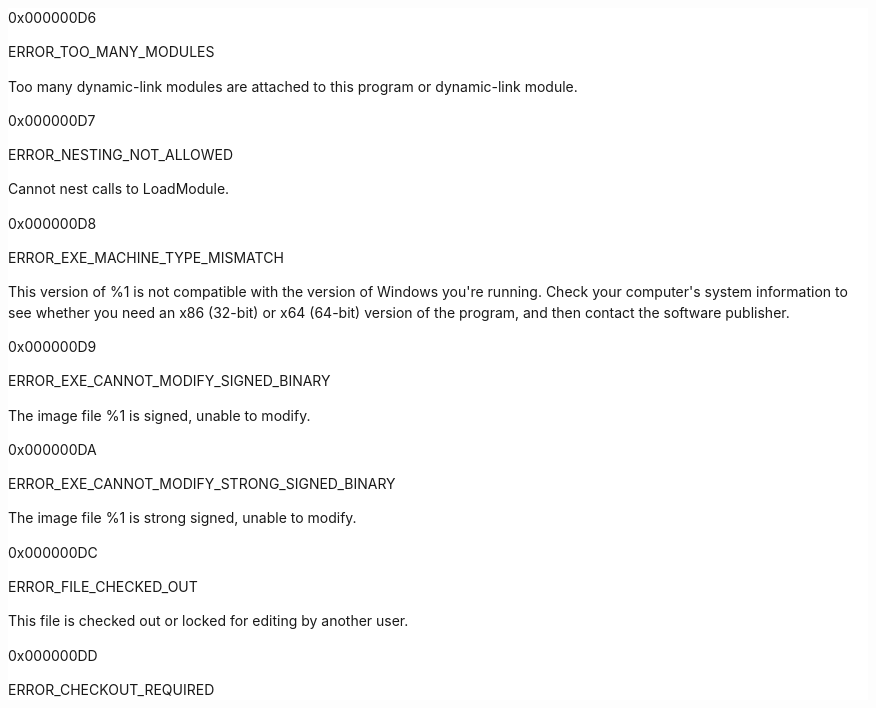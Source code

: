  </tr>
 <tr>
  <td>
  <p>0x000000D6</p>
  <p>ERROR_TOO_MANY_MODULES</p>
  </td>
  <td>
  <p>Too many dynamic-link modules are attached to this
  program or dynamic-link module.</p>
  </td>
 </tr>
 <tr>
  <td>
  <p>0x000000D7</p>
  <p>ERROR_NESTING_NOT_ALLOWED</p>
  </td>
  <td>
  <p>Cannot nest calls to LoadModule.</p>
  </td>
 </tr>
 <tr>
  <td>
  <p>0x000000D8</p>
  <p>ERROR_EXE_MACHINE_TYPE_MISMATCH</p>
  </td>
  <td>
  <p>This version of %1 is not compatible with the version
  of Windows you're running. Check your computer's system information to see
  whether you need an x86 (32-bit) or x64 (64-bit) version of the program, and
  then contact the software publisher.</p>
  </td>
 </tr>
 <tr>
  <td>
  <p>0x000000D9</p>
  <p>ERROR_EXE_CANNOT_MODIFY_SIGNED_BINARY</p>
  </td>
  <td>
  <p>The image file %1 is signed, unable to modify.</p>
  </td>
 </tr>
 <tr>
  <td>
  <p>0x000000DA</p>
  <p>ERROR_EXE_CANNOT_MODIFY_STRONG_SIGNED_BINARY</p>
  </td>
  <td>
  <p>The image file %1 is strong signed, unable to modify.</p>
  </td>
 </tr>
 <tr>
  <td>
  <p>0x000000DC</p>
  <p>ERROR_FILE_CHECKED_OUT</p>
  </td>
  <td>
  <p>This file is checked out or locked for editing by
  another user.</p>
  </td>
 </tr>
 <tr>
  <td>
  <p>0x000000DD</p>
  <p>ERROR_CHECKOUT_REQUIRED</p>